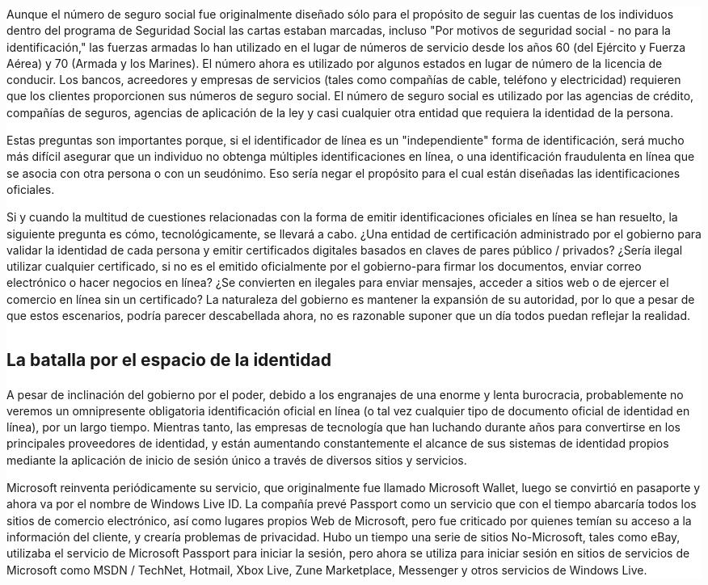 Aunque el número de seguro social fue originalmente diseñado sólo para
el propósito de seguir las cuentas de los individuos dentro del programa
de Seguridad Social las cartas estaban marcadas, incluso "Por motivos de
seguridad social - no para la identificación," las fuerzas armadas lo
han utilizado en el lugar de números de servicio desde los años 60 (del
Ejército y Fuerza Aérea) y 70 (Armada y los Marines). El número ahora es
utilizado por algunos estados en lugar de número de la licencia de
conducir. Los bancos, acreedores y empresas de servicios (tales como
compañías de cable, teléfono y electricidad) requieren que los clientes
proporcionen sus números de seguro social. El número de seguro social es
utilizado por las agencias de crédito, compañías de seguros, agencias de
aplicación de la ley y casi cualquier otra entidad que requiera la
identidad de la persona.

Estas preguntas son importantes porque, si el identificador de línea es
un "independiente" forma de identificación, será mucho más difícil
asegurar que un individuo no obtenga múltiples identificaciones en
línea, o una identificación fraudulenta en línea que se asocia con otra
persona o con un seudónimo. Eso sería negar el propósito para el cual
están diseñadas las identificaciones oficiales.

Si y cuando la multitud de cuestiones relacionadas con la forma de
emitir identificaciones oficiales en línea se han resuelto, la siguiente
pregunta es cómo, tecnológicamente, se llevará a cabo. ¿Una entidad de
certificación administrado por el gobierno para validar la identidad de
cada persona y emitir certificados digitales basados ​​en claves de
pares público / privados? ¿Sería ilegal utilizar cualquier certificado,
si no es el emitido oficialmente por el gobierno-para firmar los
documentos, enviar correo electrónico o hacer negocios en línea? ¿Se
convierten en ilegales para enviar mensajes, acceder a sitios web o de
ejercer el comercio en línea sin un certificado? La naturaleza del
gobierno es mantener la expansión de su autoridad, por lo que a pesar de
que estos escenarios, podría parecer descabellada ahora, no es razonable
suponer que un día todos puedan reflejar la realidad.

La batalla por el espacio de la identidad
-----------------------------------------
A pesar de inclinación del gobierno por el poder, debido a los
engranajes de una enorme y lenta burocracia, probablemente no veremos un
omnipresente obligatoria identificación oficial en línea (o tal vez
cualquier tipo de documento oficial de identidad en línea), por un largo
tiempo. Mientras tanto, las empresas de tecnología que han luchando
durante años para convertirse en los principales proveedores de
identidad, y están aumentando constantemente el alcance de sus sistemas
de identidad propios mediante la aplicación de inicio de sesión único a
través de diversos sitios y servicios.

Microsoft reinventa periódicamente su servicio, que originalmente fue
llamado Microsoft Wallet, luego se convirtió en pasaporte y ahora va por
el nombre de Windows Live ID. La compañía prevé Passport como un
servicio que con el tiempo abarcaría todos los sitios de comercio
electrónico, así como lugares propios Web de Microsoft, pero fue
criticado por quienes temían su acceso a la información del cliente, y
crearía problemas de privacidad. Hubo un tiempo una serie de sitios
No-Microsoft, tales como eBay, utilizaba el servicio de Microsoft
Passport para iniciar la sesión, pero ahora se utiliza para iniciar
sesión en sitios de servicios de Microsoft como MSDN / TechNet, Hotmail,
Xbox Live, Zune Marketplace, Messenger y otros servicios de Windows
Live.
